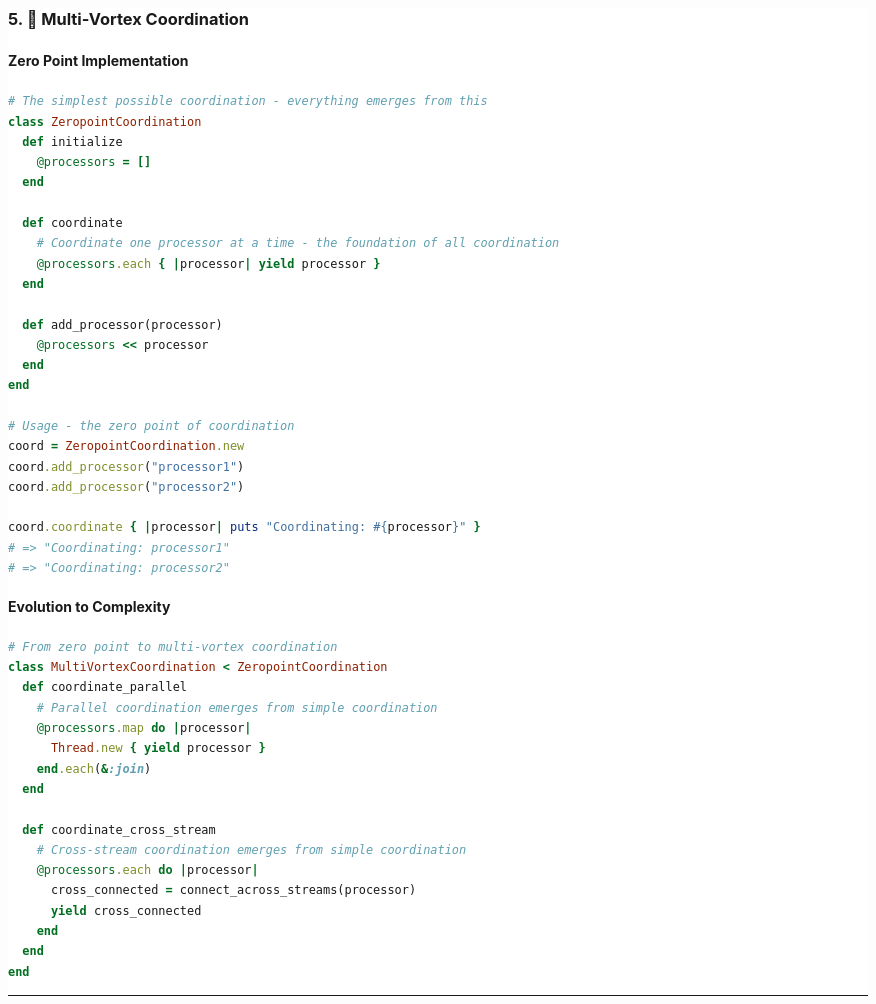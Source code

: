 
### **5. 🔄 Multi-Vortex Coordination**

#### **Zero Point Implementation**
```ruby
# The simplest possible coordination - everything emerges from this
class ZeropointCoordination
  def initialize
    @processors = []
  end
  
  def coordinate
    # Coordinate one processor at a time - the foundation of all coordination
    @processors.each { |processor| yield processor }
  end
  
  def add_processor(processor)
    @processors << processor
  end
end

# Usage - the zero point of coordination
coord = ZeropointCoordination.new
coord.add_processor("processor1")
coord.add_processor("processor2")

coord.coordinate { |processor| puts "Coordinating: #{processor}" }
# => "Coordinating: processor1"
# => "Coordinating: processor2"
```

#### **Evolution to Complexity**
```ruby
# From zero point to multi-vortex coordination
class MultiVortexCoordination < ZeropointCoordination
  def coordinate_parallel
    # Parallel coordination emerges from simple coordination
    @processors.map do |processor|
      Thread.new { yield processor }
    end.each(&:join)
  end
  
  def coordinate_cross_stream
    # Cross-stream coordination emerges from simple coordination
    @processors.each do |processor|
      cross_connected = connect_across_streams(processor)
      yield cross_connected
    end
  end
end
```

---